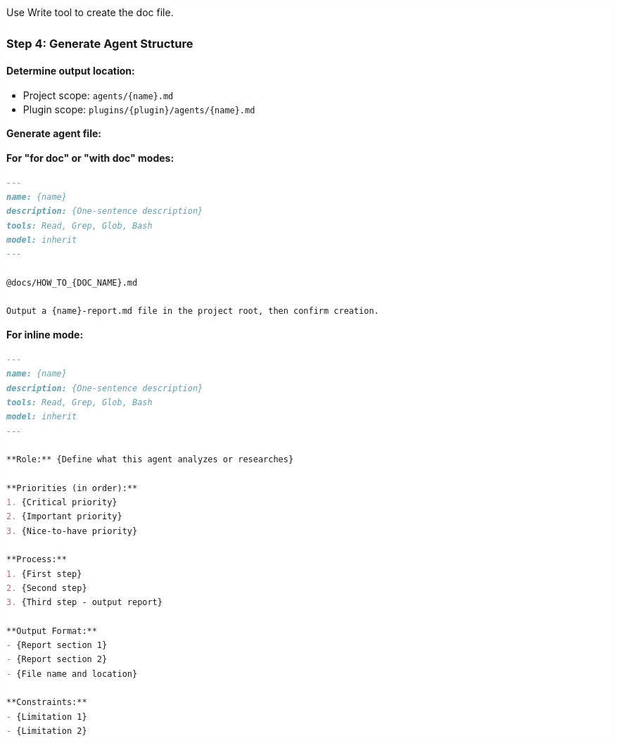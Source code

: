 Use Write tool to create the doc file.

### Step 4: Generate Agent Structure

**Determine output location:**
- Project scope: `agents/{name}.md`
- Plugin scope: `plugins/{plugin}/agents/{name}.md`

**Generate agent file:**

**For "for doc" or "with doc" modes:**
```markdown
---
name: {name}
description: {One-sentence description}
tools: Read, Grep, Glob, Bash
model: inherit
---

@docs/HOW_TO_{DOC_NAME}.md

Output a {name}-report.md file in the project root, then confirm creation.
```

**For inline mode:**
```markdown
---
name: {name}
description: {One-sentence description}
tools: Read, Grep, Glob, Bash
model: inherit
---

**Role:** {Define what this agent analyzes or researches}

**Priorities (in order):**
1. {Critical priority}
2. {Important priority}
3. {Nice-to-have priority}

**Process:**
1. {First step}
2. {Second step}
3. {Third step - output report}

**Output Format:**
- {Report section 1}
- {Report section 2}
- {File name and location}

**Constraints:**
- {Limitation 1}
- {Limitation 2}
```
